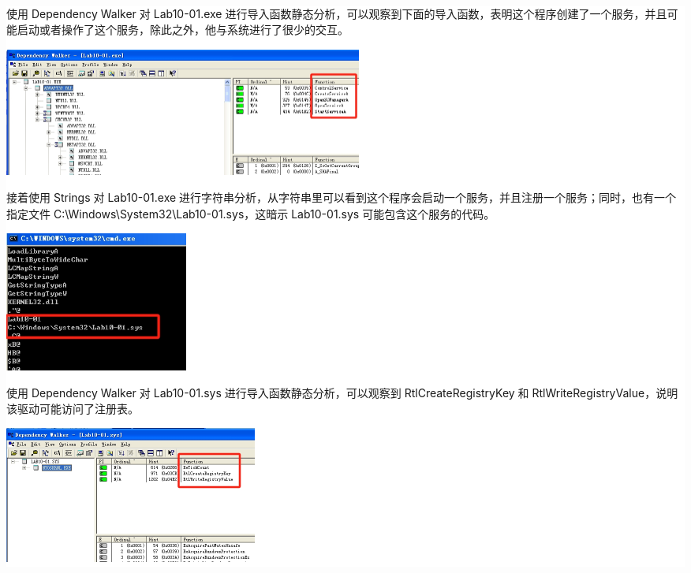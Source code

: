 使用 Dependency Walker 对 Lab10-01.exe 进行导入函数静态分析，可以观察到下面的导入函数，表明这个程序创建了一个服务，并且可能启动或者操作了这个服务，除此之外，他与系统进行了很少的交互。

<img src="./pic/%E5%BE%AE%E4%BF%A1%E6%88%AA%E5%9B%BE_20231016224156.png" style="zoom: 50%;" />

接着使用 Strings 对 Lab10-01.exe 进行字符串分析，从字符串里可以看到这个程序会启动一个服务，并且注册一个服务；同时，也有一个指定文件 C:\Windows\System32\Lab10-01.sys，这暗示 Lab10-01.sys 可能包含这个服务的代码。

<img src="./pic/%E5%BE%AE%E4%BF%A1%E6%88%AA%E5%9B%BE_20231016224355.png" style="zoom:67%;" />

使用 Dependency Walker 对 Lab10-01.sys 进行导入函数静态分析，可以观察到 RtlCreateRegistryKey 和 RtlWriteRegistryValue，说明该驱动可能访问了注册表。

<img src="./pic/%E5%BE%AE%E4%BF%A1%E6%88%AA%E5%9B%BE_20231016224426.png" style="zoom:50%;" />
